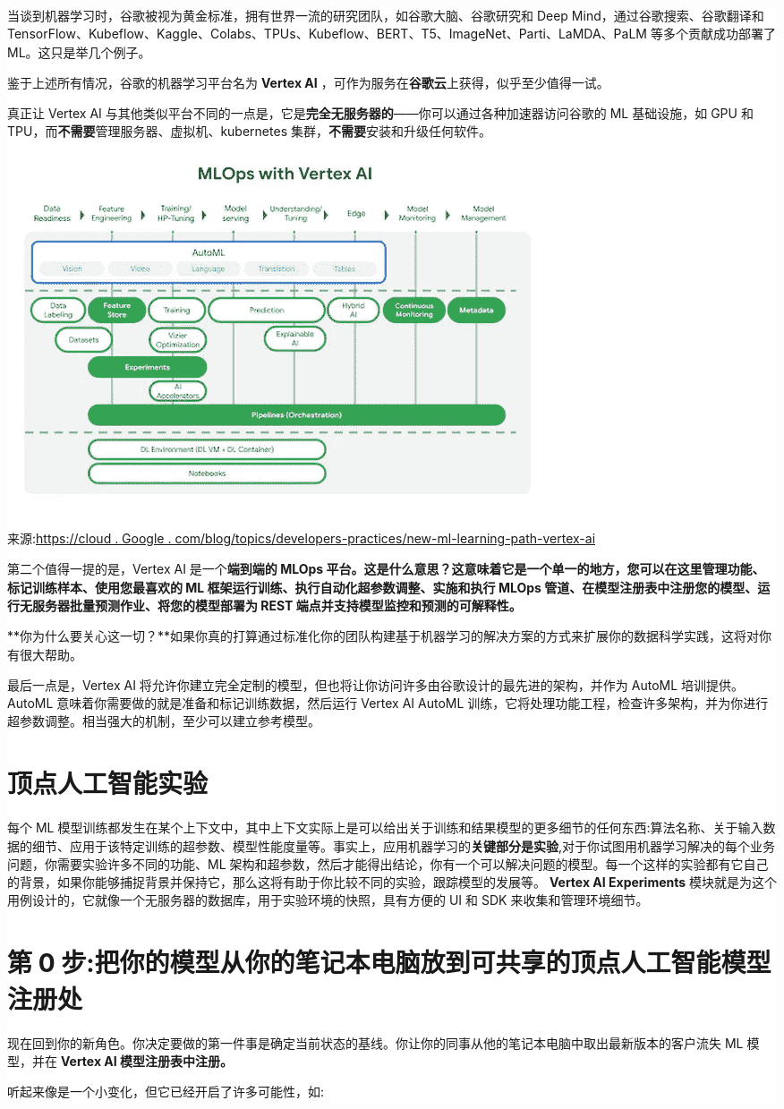 当谈到机器学习时，谷歌被视为黄金标准，拥有世界一流的研究团队，如谷歌大脑、谷歌研究和 Deep Mind，通过谷歌搜索、谷歌翻译和 TensorFlow、Kubeflow、Kaggle、Colabs、TPUs、Kubeflow、BERT、T5、ImageNet、Parti、LaMDA、PaLM 等多个贡献成功部署了 ML。这只是举几个例子。

鉴于上述所有情况，谷歌的机器学习平台名为 **Vertex AI** ，可作为服务在**谷歌云**上获得，似乎至少值得一试。

真正让 Vertex AI 与其他类似平台不同的一点是，它是**完全无服务器的**——你可以通过各种加速器访问谷歌的 ML 基础设施，如 GPU 和 TPU，而**不需要**管理服务器、虚拟机、kubernetes 集群，**不需要**安装和升级任何软件。

![](img/c769770568ff70735ee8f17e697b89c1.png)

来源:[https://cloud . Google . com/blog/topics/developers-practices/new-ml-learning-path-vertex-ai](https://cloud.google.com/blog/topics/developers-practitioners/new-ml-learning-path-vertex-ai)

第二个值得一提的是，Vertex AI 是一个**端到端的 MLOps 平台。这是什么意思？这意味着它是一个单一的地方，您可以在这里管理功能、标记训练样本、使用您最喜欢的 ML 框架运行训练、执行自动化超参数调整、实施和执行 MLOps 管道、在模型注册表中注册您的模型、运行无服务器批量预测作业、将您的模型部署为 REST 端点并支持模型监控和预测的可解释性。**

**你为什么要关心这一切？**如果你真的打算通过标准化你的团队构建基于机器学习的解决方案的方式来扩展你的数据科学实践，这将对你有很大帮助。

最后一点是，Vertex AI 将允许你建立完全定制的模型，但也将让你访问许多由谷歌设计的最先进的架构，并作为 AutoML 培训提供。AutoML 意味着你需要做的就是准备和标记训练数据，然后运行 Vertex AI AutoML 训练，它将处理功能工程，检查许多架构，并为你进行超参数调整。相当强大的机制，至少可以建立参考模型。

# 顶点人工智能实验

每个 ML 模型训练都发生在某个上下文中，其中上下文实际上是可以给出关于训练和结果模型的更多细节的任何东西:算法名称、关于输入数据的细节、应用于该特定训练的超参数、模型性能度量等。事实上，应用机器学习的**关键部分是实验**,对于你试图用机器学习解决的每个业务问题，你需要实验许多不同的功能、ML 架构和超参数，然后才能得出结论，你有一个可以解决问题的模型。每一个这样的实验都有它自己的背景，如果你能够捕捉背景并保持它，那么这将有助于你比较不同的实验，跟踪模型的发展等。 **Vertex AI Experiments** 模块就是为这个用例设计的，它就像一个无服务器的数据库，用于实验环境的快照，具有方便的 UI 和 SDK 来收集和管理环境细节。

# **第 0 步:把你的模型从你的笔记本电脑放到可共享的顶点人工智能模型注册处**

现在回到你的新角色。你决定要做的第一件事是确定当前状态的基线。你让你的同事从他的笔记本电脑中取出最新版本的客户流失 ML 模型，并在 **Vertex AI 模型注册表中注册。**

听起来像是一个小变化，但它已经开启了许多可能性，如:
